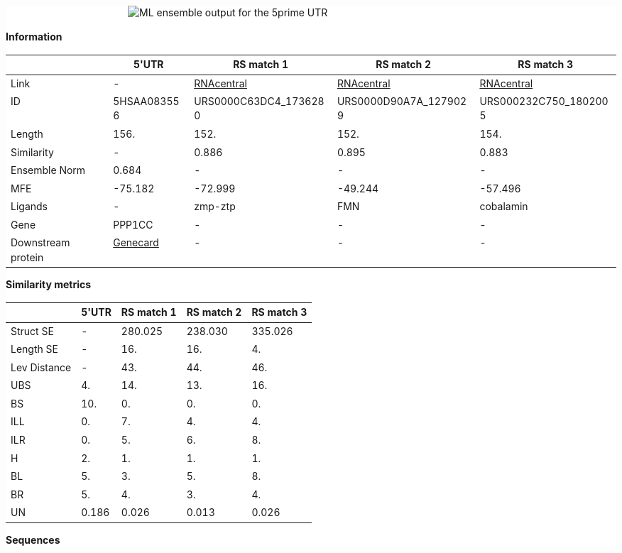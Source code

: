 
<div class="row">
    <div class="column_center">
        <img src="../../alns/ens/ens_932.png" alt="ML ensemble output for the 5prime UTR" style="width:60%; display:block; margin-left:auto; margin-right:auto;">
    </div>
</div>


**Information**

| | 5'UTR       | RS match 1   | RS match 2  | RS match 3 |
| ---- | ----------- | ----------- | ----------- | ----------- |
| <span title="Link to the sequence source">Link</span> | -  | <a href="https://rnacentral.org/rna/URS0000C63DC4/1736280" target="_blank" rel="noopener noreferrer">RNAcentral</a>     |<a href="https://rnacentral.org/rna/URS0000D90A7A/1279029" target="_blank" rel="noopener noreferrer">RNAcentral</a>  | <a href="https://rnacentral.org/rna/URS000232C750/1802005" target="_blank" rel="noopener noreferrer">RNAcentral</a>   |
| <span title="ID within respective databases">ID</span>  | 5HSAA083556     | URS0000C63DC4_1736280     | URS0000D90A7A_1279029     | URS000232C750_1802005     |
| <span title="Length of the sequence in question">Length</span>  | 156.     |  152.    | 152.   |  154.    |
| <span title="Similarity score calculated from all similarity metrics">Similarity</span>  | - | 0.886 | 0.895 | 0.883 |
| <span title="Ensemble classification via all 19 ML classifiers">Ensemble Norm</span>  | 0.684 | - | - | - |
| <span title="Nupack Mean Free Energy of the secondary structure">MFE</span>  | -75.182 | -72.999 | -49.244 | -57.496 |
| <span title="Reported Ligand match on RNAcentral or via RFAM">Ligands</span>  | - | zmp-ztp | FMN | cobalamin |
| <span title="Homo Sapiens gene abbreviation">Gene</span>  | PPP1CC | - | - | - |
| <span title="Link to the sequence source">Downstream protein</span>  | <a href="https://www.genecards.org/cgi-bin/carddisp.pl?gene=PPP1CC" target="_blank" rel="noopener noreferrer"> Genecard </a>   |    -    | -  | - |


**Similarity metrics**

| | 5'UTR       | RS match 1   | RS match 2  | RS match 3 |
| ---- | ----------- | ----------- | ----------- | ----------- |
| <span title="Structural feature squared error">Struct SE</span> | - | 280.025 | 238.030 | 335.026 |
| <span title="Length difference squared error">Length SE</span> | - | 16. | 16. | 4. |
| <span title="Edit distance of both dot structures">Lev Distance</span> | - | 43. | 44. | 46. |
| <span title="Unbranched stack count">UBS</span>| 4. | 14. | 13. | 16. |
| <span title="Branched stack counts">BS</span> | 10. | 0. | 0. | 0. |
| <span title="Inner loop left count">ILL</span> | 0. | 7. | 4. | 4. |
| <span title="Inner loop right count">ILR</span> | 0. | 5. | 6. | 8. |
| <span title="Hairpin counts">H</span> | 2. | 1. | 1. | 1. |
| <span title="Bulges left count">BL</span> | 5. | 3. | 5. | 8. |
| <span title="Bulges right count">BR</span> | 5. | 4. | 3. | 4. |
| <span title="Unpaired nucleotide %">UN</span> | 0.186 | 0.026 | 0.013 | 0.026 |

**Sequences**
